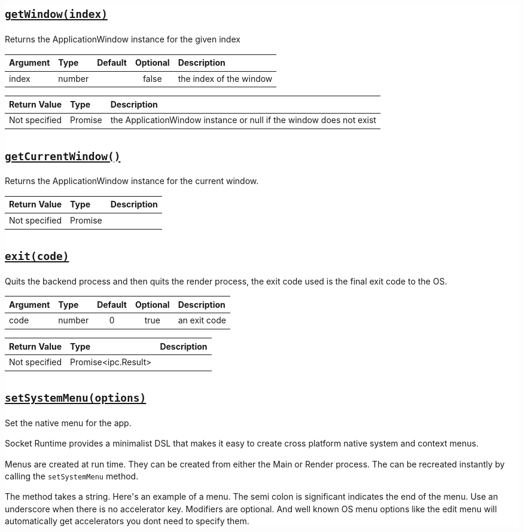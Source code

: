 ## [`getWindow(index)`](https://github.com/socketsupply/socket/blob/v0.6.0-rc.8/api/application.js#L460)

Returns the ApplicationWindow instance for the given index

| Argument | Type | Default | Optional | Description |
| :---     | :--- | :---:   | :---:    | :---        |
| index | number |  | false | the index of the window |

| Return Value | Type | Description |
| :---         | :--- | :---        |
| Not specified | Promise<ApplicationWindow> | the ApplicationWindow instance or null if the window does not exist |

## [`getCurrentWindow()`](https://github.com/socketsupply/socket/blob/v0.6.0-rc.8/api/application.js#L472)

Returns the ApplicationWindow instance for the current window.

| Return Value | Type | Description |
| :---         | :--- | :---        |
| Not specified | Promise<ApplicationWindow> |  |

## [`exit(code)`](https://github.com/socketsupply/socket/blob/v0.6.0-rc.8/api/application.js#L481)

Quits the backend process and then quits the render process, the exit code used is the final exit code to the OS.

| Argument | Type | Default | Optional | Description |
| :---     | :--- | :---:   | :---:    | :---        |
| code | number | 0 | true | an exit code |

| Return Value | Type | Description |
| :---         | :--- | :---        |
| Not specified | Promise<ipc.Result> |  |

## [`setSystemMenu(options)`](https://github.com/socketsupply/socket/blob/v0.6.0-rc.8/api/application.js#L578)

Set the native menu for the app.


 Socket Runtime provides a minimalist DSL that makes it easy to create
 cross platform native system and context menus.

 Menus are created at run time. They can be created from either the Main or
 Render process. The can be recreated instantly by calling the `setSystemMenu` method.

 The method takes a string. Here's an example of a menu. The semi colon is
 significant indicates the end of the menu. Use an underscore when there is no
 accelerator key. Modifiers are optional. And well known OS menu options like
 the edit menu will automatically get accelerators you dont need to specify them.
